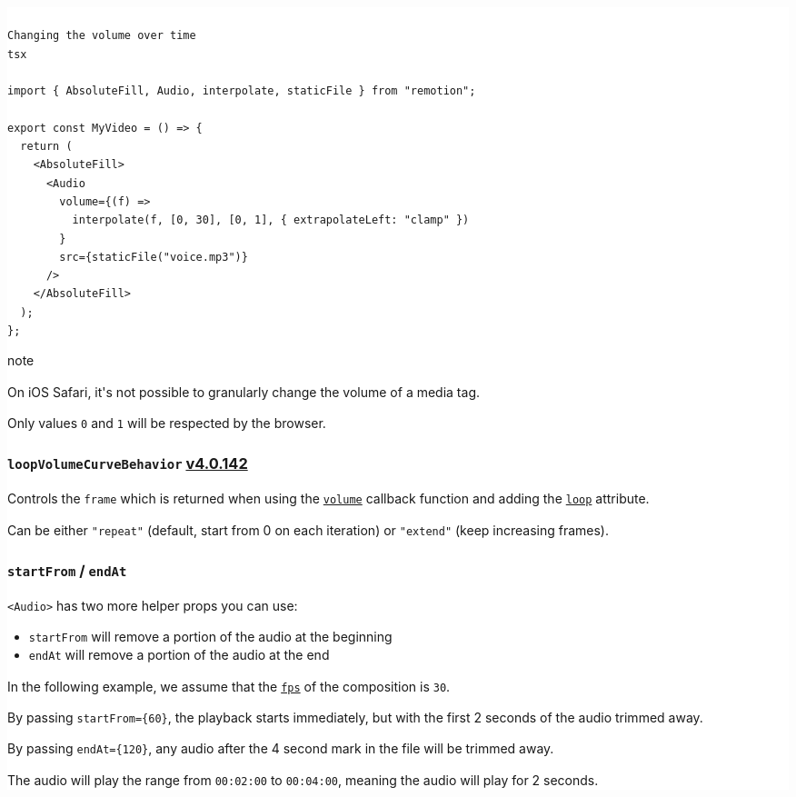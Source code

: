```

Changing the volume over time
tsx

import { AbsoluteFill, Audio, interpolate, staticFile } from "remotion";

export const MyVideo = () => {
  return (
    <AbsoluteFill>
      <Audio
        volume={(f) =>
          interpolate(f, [0, 30], [0, 1], { extrapolateLeft: "clamp" })
        }
        src={staticFile("voice.mp3")}
      />
    </AbsoluteFill>
  );
};
```

note

On iOS Safari, it's not possible to granularly change the volume of a media tag.

Only values `0` and `1` will be respected by the browser.

### `loopVolumeCurveBehavior` [v4.0.142](https://github.com/remotion-dev/remotion/releases/v4.0.142) [​](\#loopvolumecurvebehavior "Direct link to loopvolumecurvebehavior")

Controls the `frame` which is returned when using the [`volume`](#volume) callback function and adding the [`loop`](#loop) attribute.

Can be either `"repeat"` (default, start from 0 on each iteration) or `"extend"` (keep increasing frames).

### `startFrom` / `endAt` [​](\#startfrom--endat "Direct link to startfrom--endat")

`<Audio>` has two more helper props you can use:

- `startFrom` will remove a portion of the audio at the beginning
- `endAt` will remove a portion of the audio at the end

In the following example, we assume that the [`fps`](/docs/composition#fps) of the composition is `30`.

By passing `startFrom={60}`, the playback starts immediately, but with the first 2 seconds of the audio trimmed away.

By passing `endAt={120}`, any audio after the 4 second mark in the file will be trimmed away.

The audio will play the range from `00:02:00` to `00:04:00`, meaning the audio will play for 2 seconds.
